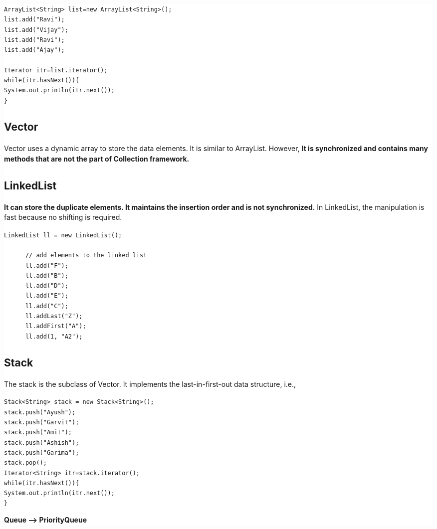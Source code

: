     ArrayList<String> list=new ArrayList<String>();
    list.add("Ravi");  
    list.add("Vijay");  
    list.add("Ravi");  
    list.add("Ajay");  
     
    Iterator itr=list.iterator();  
    while(itr.hasNext()){  
    System.out.println(itr.next());  
    }  

## Vector

Vector uses a dynamic array to store the data elements. It is similar to ArrayList. However, **It is synchronized and contains many methods that are not the part of Collection framework.**

## LinkedList

 **It can store the duplicate elements. It maintains the insertion order and is not synchronized.** In LinkedList, the manipulation is fast because no shifting is required.

    LinkedList ll = new LinkedList();
          
          // add elements to the linked list
          ll.add("F");
          ll.add("B");
          ll.add("D");
          ll.add("E");
          ll.add("C");
          ll.addLast("Z");
          ll.addFirst("A");
          ll.add(1, "A2");

## Stack

The stack is the subclass of Vector. It implements the last-in-first-out data structure, i.e., 
 

    Stack<String> stack = new Stack<String>();  
    stack.push("Ayush");  
    stack.push("Garvit");  
    stack.push("Amit");  
    stack.push("Ashish");  
    stack.push("Garima");  
    stack.pop();  
    Iterator<String> itr=stack.iterator();  
    while(itr.hasNext()){  
    System.out.println(itr.next());  
    }  

 


**Queue --> PriorityQueue**
